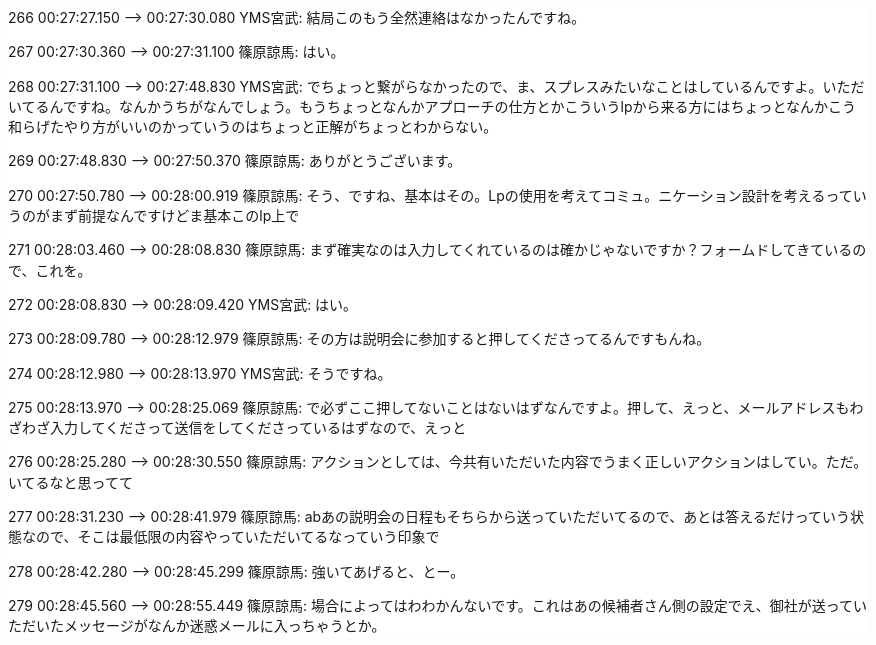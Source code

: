 266
00:27:27.150 --> 00:27:30.080
YMS宮武: 結局このもう全然連絡はなかったんですね。

267
00:27:30.360 --> 00:27:31.100
篠原諒馬: はい。

268
00:27:31.100 --> 00:27:48.830
YMS宮武: でちょっと繋がらなかったので、ま、スプレスみたいなことはしているんですよ。いただいてるんですね。なんかうちがなんでしょう。もうちょっとなんかアプローチの仕方とかこういうlpから来る方にはちょっとなんかこう和らげたやり方がいいのかっていうのはちょっと正解がちょっとわからない。

269
00:27:48.830 --> 00:27:50.370
篠原諒馬: ありがとうございます。

270
00:27:50.780 --> 00:28:00.919
篠原諒馬: そう、ですね、基本はその。Lpの使用を考えてコミュ。ニケーション設計を考えるっていうのがまず前提なんですけどま基本このlp上で

271
00:28:03.460 --> 00:28:08.830
篠原諒馬: まず確実なのは入力してくれているのは確かじゃないですか？フォームドしてきているので、これを。

272
00:28:08.830 --> 00:28:09.420
YMS宮武: はい。

273
00:28:09.780 --> 00:28:12.979
篠原諒馬: その方は説明会に参加すると押してくださってるんですもんね。

274
00:28:12.980 --> 00:28:13.970
YMS宮武: そうですね。

275
00:28:13.970 --> 00:28:25.069
篠原諒馬: で必ずここ押してないことはないはずなんですよ。押して、えっと、メールアドレスもわざわざ入力してくださって送信をしてくださっているはずなので、えっと

276
00:28:25.280 --> 00:28:30.550
篠原諒馬: アクションとしては、今共有いただいた内容でうまく正しいアクションはしてい。ただ。いてるなと思ってて

277
00:28:31.230 --> 00:28:41.979
篠原諒馬: abあの説明会の日程もそちらから送っていただいてるので、あとは答えるだけっていう状態なので、そこは最低限の内容やっていただいてるなっていう印象で

278
00:28:42.280 --> 00:28:45.299
篠原諒馬: 強いてあげると、とー。

279
00:28:45.560 --> 00:28:55.449
篠原諒馬: 場合によってはわわかんないです。これはあの候補者さん側の設定でえ、御社が送っていただいたメッセージがなんか迷惑メールに入っちゃうとか。
